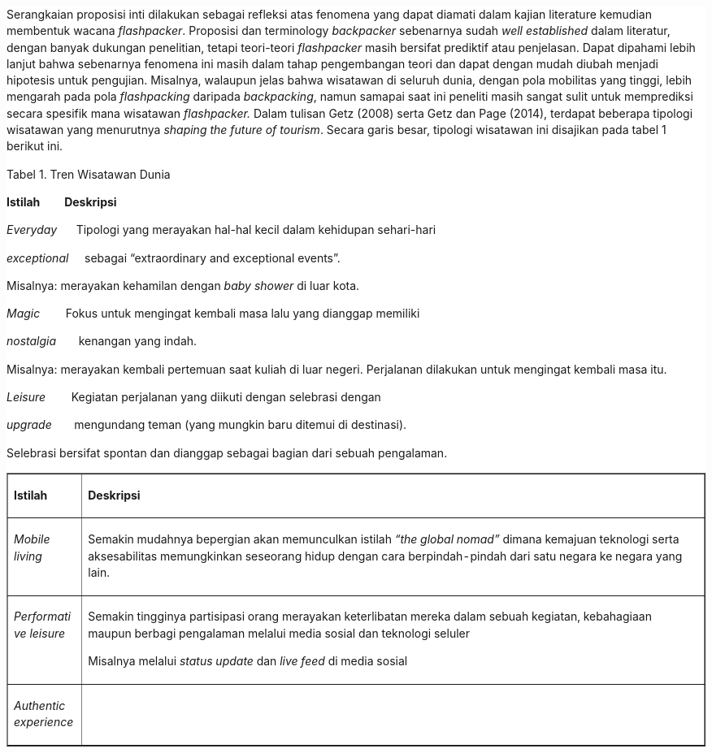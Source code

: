 <p><span class="font6">Serangkaian proposisi inti dilakukan sebagai refleksi atas fenomena yang dapat diamati dalam kajian literature kemudian membentuk wacana </span><span class="font6" style="font-style:italic;">flashpacker</span><span class="font6">. Proposisi dan terminology </span><span class="font6" style="font-style:italic;">backpacker</span><span class="font6"> sebenarnya sudah </span><span class="font6" style="font-style:italic;">well established</span><span class="font6"> dalam literatur, dengan banyak dukungan penelitian, tetapi teori-teori </span><span class="font6" style="font-style:italic;">flashpacker</span><span class="font6"> masih bersifat prediktif atau penjelasan. Dapat dipahami lebih lanjut bahwa sebenarnya fenomena ini masih dalam tahap pengembangan teori dan dapat dengan mudah diubah menjadi hipotesis untuk pengujian. Misalnya, walaupun jelas bahwa wisatawan di seluruh dunia, dengan pola mobilitas yang tinggi, lebih mengarah pada pola </span><span class="font6" style="font-style:italic;">flashpacking</span><span class="font6"> daripada </span><span class="font6" style="font-style:italic;">backpacking</span><span class="font6">, namun samapai saat ini peneliti masih sangat sulit untuk memprediksi secara spesifik mana wisatawan </span><span class="font6" style="font-style:italic;">flashpacker.</span><span class="font6"> Dalam tulisan Getz (2008) serta Getz dan Page (2014), terdapat beberapa tipologi wisatawan yang menurutnya </span><span class="font6" style="font-style:italic;">shaping the future of tourism</span><span class="font6">. Secara garis besar, tipologi wisatawan ini disajikan pada tabel 1 berikut ini.</span></p>
<p><span class="font6">Tabel 1. Tren Wisatawan Dunia</span></p>
<p><span class="font5" style="font-weight:bold;">Istilah &nbsp;&nbsp;&nbsp;&nbsp;&nbsp;&nbsp;&nbsp;&nbsp;Deskripsi</span></p>
<p><span class="font5" style="font-style:italic;">Everyday</span><span class="font5"> &nbsp;&nbsp;&nbsp;&nbsp;&nbsp;Tipologi yang merayakan hal-hal kecil dalam kehidupan sehari-hari</span></p>
<p><span class="font5" style="font-style:italic;">exceptional</span><span class="font5"> &nbsp;&nbsp;&nbsp;&nbsp;sebagai “extraordinary and exceptional events”.</span></p>
<p><span class="font5">Misalnya: merayakan kehamilan dengan </span><span class="font5" style="font-style:italic;">baby shower</span><span class="font5"> di luar kota.</span></p>
<p><span class="font5" style="font-style:italic;">Magic</span><span class="font5"> &nbsp;&nbsp;&nbsp;&nbsp;&nbsp;&nbsp;&nbsp;Fokus untuk mengingat kembali masa lalu yang dianggap memiliki</span></p>
<p><span class="font5" style="font-style:italic;">nostalgia</span><span class="font5"> &nbsp;&nbsp;&nbsp;&nbsp;&nbsp;&nbsp;kenangan yang indah.</span></p>
<p><span class="font5">Misalnya: merayakan kembali pertemuan saat kuliah di luar negeri. Perjalanan dilakukan untuk mengingat kembali masa itu.</span></p>
<p><span class="font5" style="font-style:italic;">Leisure</span><span class="font5"> &nbsp;&nbsp;&nbsp;&nbsp;&nbsp;&nbsp;&nbsp;Kegiatan perjalanan yang diikuti dengan selebrasi dengan</span></p>
<p><span class="font5" style="font-style:italic;">upgrade</span><span class="font5"> &nbsp;&nbsp;&nbsp;&nbsp;&nbsp;&nbsp;mengundang teman (yang mungkin baru ditemui di destinasi).</span></p>
<p><span class="font5">Selebrasi bersifat spontan dan dianggap sebagai bagian dari sebuah pengalaman.</span></p>
<table border="1">
<tr><td style="vertical-align:top;">
<p><span class="font5" style="font-weight:bold;">Istilah</span></p></td><td style="vertical-align:top;">
<p><span class="font5" style="font-weight:bold;">Deskripsi</span></p></td></tr>
<tr><td style="vertical-align:top;">
<p><span class="font5" style="font-style:italic;">Mobile living</span></p></td><td style="vertical-align:middle;">
<p><span class="font5">Semakin mudahnya bepergian akan memunculkan istilah </span><span class="font5" style="font-style:italic;">“the global nomad”</span><span class="font5"> dimana kemajuan teknologi serta aksesabilitas memungkinkan seseorang hidup dengan cara berpindah-pindah dari satu negara ke negara yang lain.</span></p></td></tr>
<tr><td style="vertical-align:top;">
<p><span class="font5" style="font-style:italic;">Performative leisure</span></p></td><td style="vertical-align:middle;">
<p><span class="font5">Semakin tingginya partisipasi orang merayakan keterlibatan mereka dalam sebuah kegiatan, kebahagiaan maupun berbagi pengalaman melalui media sosial dan teknologi seluler</span></p>
<p><span class="font5">Misalnya melalui </span><span class="font5" style="font-style:italic;">status update</span><span class="font5"> dan </span><span class="font5" style="font-style:italic;">live feed</span><span class="font5"> di media sosial</span></p></td></tr>
<tr><td style="vertical-align:middle;">
<p><span class="font5" style="font-style:italic;">Authentic experience</span></p></td><td style="vertical-align:middle;">